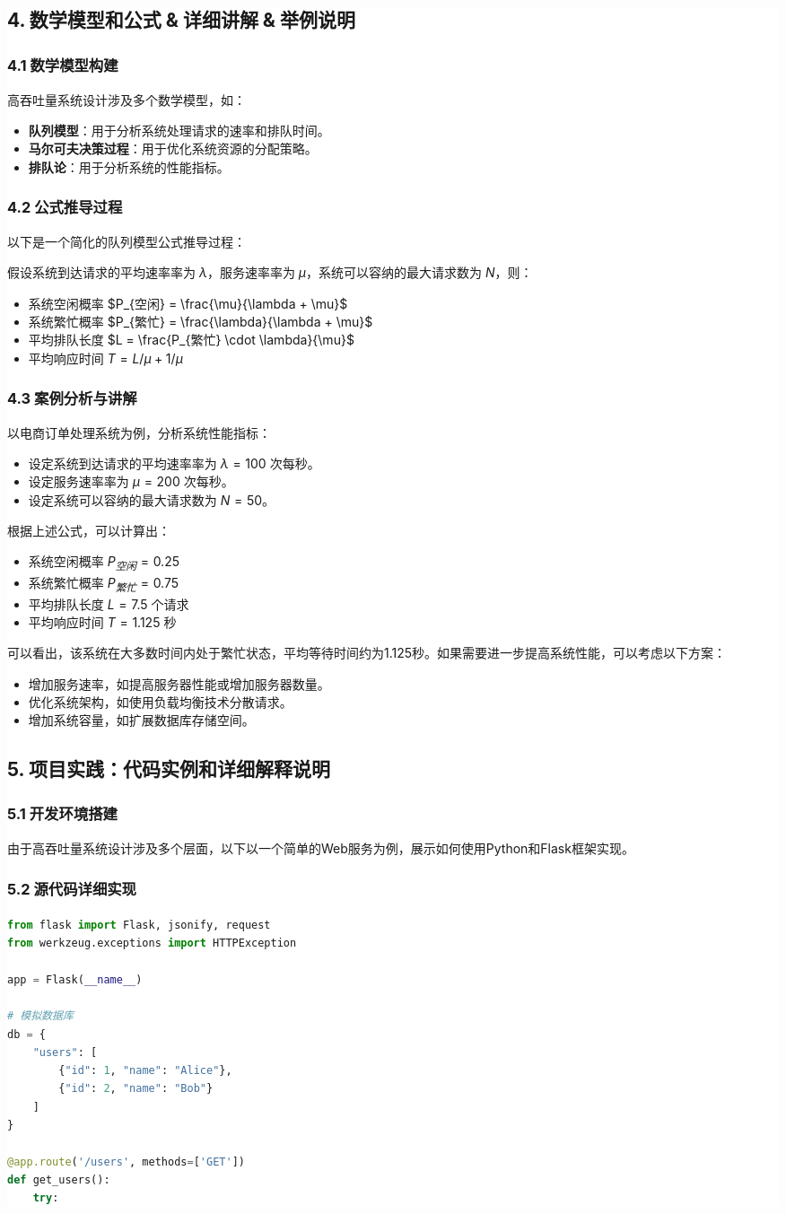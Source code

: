 ## 4. 数学模型和公式 & 详细讲解 & 举例说明

### 4.1 数学模型构建

高吞吐量系统设计涉及多个数学模型，如：

- **队列模型**：用于分析系统处理请求的速率和排队时间。
- **马尔可夫决策过程**：用于优化系统资源的分配策略。
- **排队论**：用于分析系统的性能指标。

### 4.2 公式推导过程

以下是一个简化的队列模型公式推导过程：

假设系统到达请求的平均速率率为 $\lambda$，服务速率率为 $\mu$，系统可以容纳的最大请求数为 $N$，则：

- 系统空闲概率 $P_{空闲} = \frac{\mu}{\lambda + \mu}$
- 系统繁忙概率 $P_{繁忙} = \frac{\lambda}{\lambda + \mu}$
- 平均排队长度 $L = \frac{P_{繁忙} \cdot \lambda}{\mu}$
- 平均响应时间 $T = L / \mu + 1 / \mu$

### 4.3 案例分析与讲解

以电商订单处理系统为例，分析系统性能指标：

- 设定系统到达请求的平均速率率为 $\lambda = 100$ 次每秒。
- 设定服务速率率为 $\mu = 200$ 次每秒。
- 设定系统可以容纳的最大请求数为 $N = 50$。

根据上述公式，可以计算出：

- 系统空闲概率 $P_{空闲} = 0.25$
- 系统繁忙概率 $P_{繁忙} = 0.75$
- 平均排队长度 $L = 7.5$ 个请求
- 平均响应时间 $T = 1.125$ 秒

可以看出，该系统在大多数时间内处于繁忙状态，平均等待时间约为1.125秒。如果需要进一步提高系统性能，可以考虑以下方案：

- 增加服务速率，如提高服务器性能或增加服务器数量。
- 优化系统架构，如使用负载均衡技术分散请求。
- 增加系统容量，如扩展数据库存储空间。

## 5. 项目实践：代码实例和详细解释说明

### 5.1 开发环境搭建

由于高吞吐量系统设计涉及多个层面，以下以一个简单的Web服务为例，展示如何使用Python和Flask框架实现。

### 5.2 源代码详细实现

```python
from flask import Flask, jsonify, request
from werkzeug.exceptions import HTTPException

app = Flask(__name__)

# 模拟数据库
db = {
    "users": [
        {"id": 1, "name": "Alice"},
        {"id": 2, "name": "Bob"}
    ]
}

@app.route('/users', methods=['GET'])
def get_users():
    try:
```